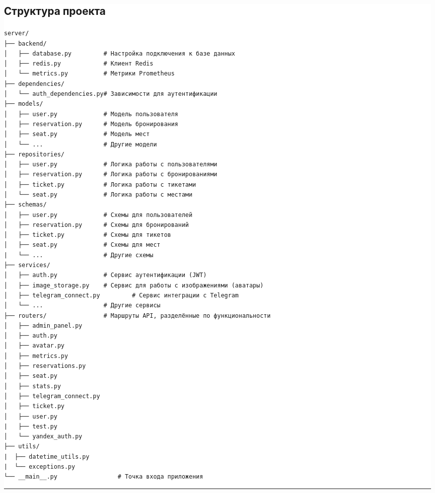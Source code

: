 ## Структура проекта

```plaintext
server/
├── backend/
│   ├── database.py         # Настройка подключения к базе данных
│   ├── redis.py            # Клиент Redis
│   └── metrics.py          # Метрики Prometheus
├── dependencies/
│   └── auth_dependencies.py# Зависимости для аутентификации
├── models/
│   ├── user.py             # Модель пользователя
│   ├── reservation.py      # Модель бронирования
│   ├── seat.py             # Модель мест
│   └── ...                 # Другие модели
├── repositories/
│   ├── user.py             # Логика работы с пользователями
│   ├── reservation.py      # Логика работы с бронированиями
│   ├── ticket.py           # Логика работы с тикетами
│   └── seat.py             # Логика работы с местами
├── schemas/
│   ├── user.py             # Схемы для пользователей
│   ├── reservation.py      # Схемы для бронирований
│   ├── ticket.py           # Схемы для тикетов
│   ├── seat.py             # Схемы для мест
|   └── ...                 # Другие схемы
├── services/
│   ├── auth.py             # Сервис аутентификации (JWT)
│   ├── image_storage.py    # Сервис для работы с изображениями (аватары)
│   ├── telegram_connect.py         # Сервис интеграции с Telegram
│   └── ...                 # Другие сервисы
├── routers/                # Маршруты API, разделённые по функциональности
│   ├── admin_panel.py
│   ├── auth.py
│   ├── avatar.py
│   ├── metrics.py
│   ├── reservations.py
│   ├── seat.py
│   ├── stats.py
│   ├── telegram_connect.py
│   ├── ticket.py
│   ├── user.py
|   ├── test.py
│   └── yandex_auth.py
├── utils/
|  ├── datetime_utils.py
|  └── exceptions.py
└── __main__.py                 # Точка входа приложения
```

<hr>
